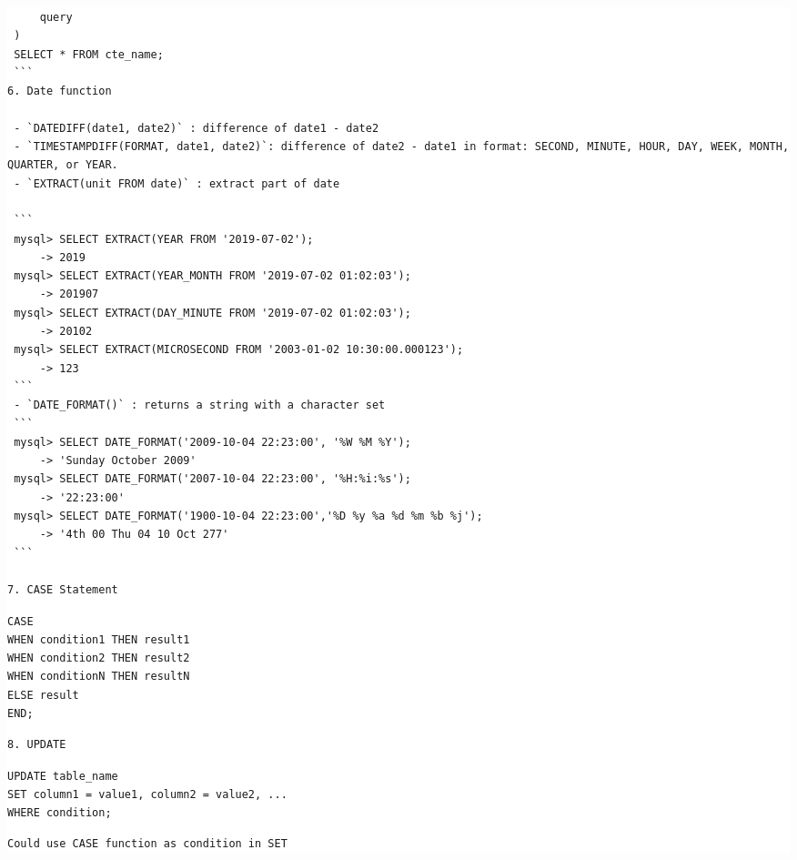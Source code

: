   ```
        query
    ) 
    SELECT * FROM cte_name;
    ```
6. Date function

    - `DATEDIFF(date1, date2)` : difference of date1 - date2
    - `TIMESTAMPDIFF(FORMAT, date1, date2)`: difference of date2 - date1 in format: SECOND, MINUTE, HOUR, DAY, WEEK, MONTH, QUARTER, or YEAR.
    - `EXTRACT(unit FROM date)` : extract part of date

    ``` 
    mysql> SELECT EXTRACT(YEAR FROM '2019-07-02');
        -> 2019
    mysql> SELECT EXTRACT(YEAR_MONTH FROM '2019-07-02 01:02:03');
        -> 201907
    mysql> SELECT EXTRACT(DAY_MINUTE FROM '2019-07-02 01:02:03');
        -> 20102
    mysql> SELECT EXTRACT(MICROSECOND FROM '2003-01-02 10:30:00.000123');
        -> 123
    ```
    - `DATE_FORMAT()` : returns a string with a character set
    ```
    mysql> SELECT DATE_FORMAT('2009-10-04 22:23:00', '%W %M %Y');
        -> 'Sunday October 2009'
    mysql> SELECT DATE_FORMAT('2007-10-04 22:23:00', '%H:%i:%s');
        -> '22:23:00'
    mysql> SELECT DATE_FORMAT('1900-10-04 22:23:00','%D %y %a %d %m %b %j');
        -> '4th 00 Thu 04 10 Oct 277'
    ```

7. CASE Statement

```
    CASE
    WHEN condition1 THEN result1
    WHEN condition2 THEN result2
    WHEN conditionN THEN resultN
    ELSE result
    END;
```
8. UPDATE

```
    UPDATE table_name
    SET column1 = value1, column2 = value2, ...
    WHERE condition;
```
Could use CASE function as condition in SET
